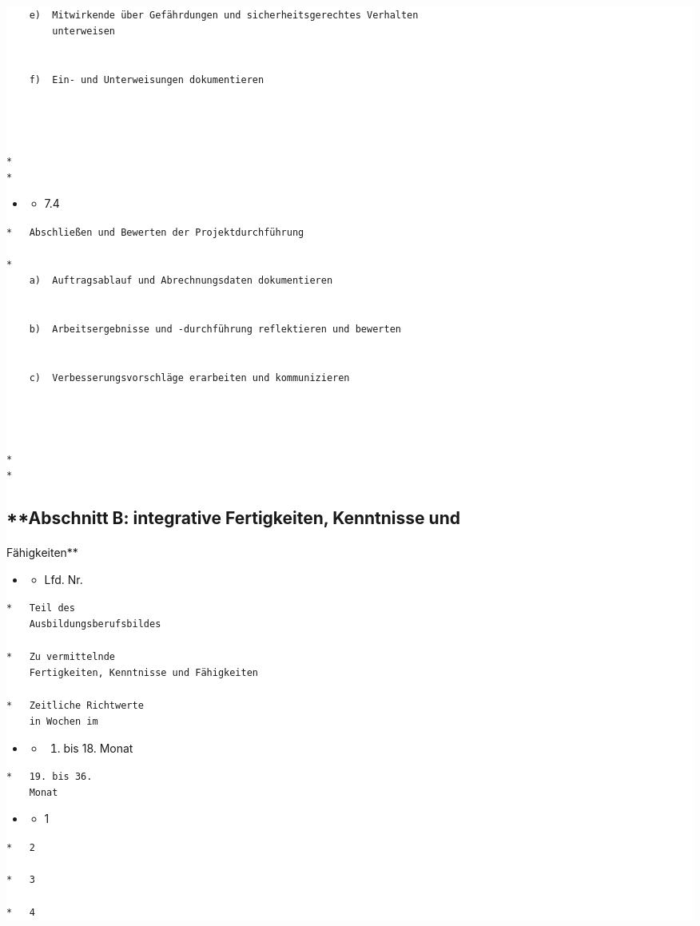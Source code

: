 
        e)  Mitwirkende über Gefährdungen und sicherheitsgerechtes Verhalten
            unterweisen


        f)  Ein- und Unterweisungen dokumentieren




    *
    *

*    *   7.4

    *   Abschließen und Bewerten der Projektdurchführung

    *
        a)  Auftragsablauf und Abrechnungsdaten dokumentieren


        b)  Arbeitsergebnisse und -durchführung reflektieren und bewerten


        c)  Verbesserungsvorschläge erarbeiten und kommunizieren




    *
    *



   ## **Abschnitt B: integrative Fertigkeiten, Kenntnisse und
Fähigkeiten**

*    *   Lfd.
        Nr.

    *   Teil des
        Ausbildungsberufsbildes

    *   Zu vermittelnde
        Fertigkeiten, Kenntnisse und Fähigkeiten

    *   Zeitliche Richtwerte
        in Wochen im


*    *   1. bis 18.
        Monat

    *   19. bis 36.
        Monat


*    *   1

    *   2

    *   3

    *   4
